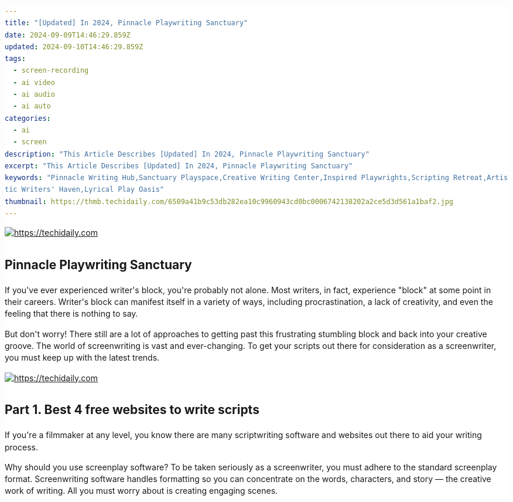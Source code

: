 ```yaml
---
title: "[Updated] In 2024, Pinnacle Playwriting Sanctuary"
date: 2024-09-09T14:46:29.859Z
updated: 2024-09-10T14:46:29.859Z
tags: 
  - screen-recording
  - ai video
  - ai audio
  - ai auto
categories: 
  - ai
  - screen
description: "This Article Describes [Updated] In 2024, Pinnacle Playwriting Sanctuary"
excerpt: "This Article Describes [Updated] In 2024, Pinnacle Playwriting Sanctuary"
keywords: "Pinnacle Writing Hub,Sanctuary Playspace,Creative Writing Center,Inspired Playwrights,Scripting Retreat,Artistic Writers' Haven,Lyrical Play Oasis"
thumbnail: https://thmb.techidaily.com/6509a41b9c53db282ea10c9960943cd0bc0006742138202a2ce5d3d561a1baf2.jpg
---
```



<a href="https://appsumo.8odi.net/c/5597632/2137379/7443" target="_top" id="2137379">
  <img src="//a.impactradius-go.com/display-ad/7443-2137379" border="0" alt="https://techidaily.com" width="728" height="90"/>
</a>
<img height="0" width="0" src="https://appsumo.8odi.net/i/5597632/2137379/7443" style="position:absolute;visibility:hidden;" border="0" />

## Pinnacle Playwriting Sanctuary

If you've ever experienced writer's block, you're probably not alone. Most writers, in fact, experience "block" at some point in their careers. Writer's block can manifest itself in a variety of ways, including procrastination, a lack of creativity, and even the feeling that there is nothing to say.

But don't worry! There still are a lot of approaches to getting past this frustrating stumbling block and back into your creative groove. The world of screenwriting is vast and ever-changing. To get your scripts out there for consideration as a screenwriter, you must keep up with the latest trends.


<a href="https://appsumo.8odi.net/c/5597632/2137393/7443" target="_top" id="2137393">
  <img src="//a.impactradius-go.com/display-ad/7443-2137393" border="0" alt="https://techidaily.com" width="300" height="90"/>
</a>
<img height="0" width="0" src="https://appsumo.8odi.net/i/5597632/2137393/7443" style="position:absolute;visibility:hidden;" border="0" />

## Part 1\. Best 4 free websites to write scripts

If you're a filmmaker at any level, you know there are many scriptwriting software and websites out there to aid your writing process.

Why should you use screenplay software? To be taken seriously as a screenwriter, you must adhere to the standard screenplay format. Screenwriting software handles formatting so you can concentrate on the words, characters, and story — the creative work of writing. All you must worry about is creating engaging scenes.
